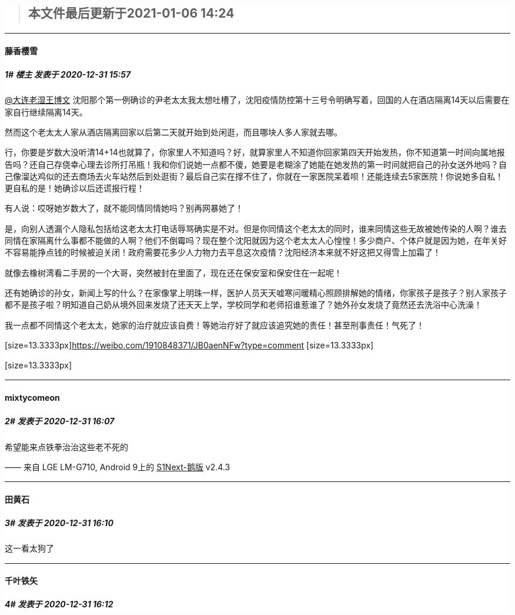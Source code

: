 > ## **本文件最后更新于2021-01-06 14:24** 


-----

####  藤香樱雪  
##### 1#       楼主       发表于 2020-12-31 15:57


[@大连老湿王博文](https://weibo.com/waitformeamoment?refer_flag=0000015010_&amp;from=feed&amp;loc=nickname)
沈阳那个第一例确诊的尹老太太我太想吐槽了，沈阳疫情防控第十三号令明确写着，回国的人在酒店隔离14天以后需要在家自行继续隔离14天。

然而这个老太太人家从酒店隔离回家以后第二天就开始到处闲逛，而且哪块人多人家就去哪。

行，你要是岁数大没听清14+14也就算了，你家里人不知道吗？好，就算家里人不知道你回家第四天开始发热，你不知道第一时间向属地报告吗？还自己存侥幸心理去诊所打吊瓶！我和你们说她一点都不傻，她要是老糊涂了她能在她发热的第一时间就把自己的孙女送外地吗？自己像溜达鸡似的还去商场去火车站然后到处逛街？最后自己实在撑不住了，你就在一家医院呆着呗！还能连续去5家医院！你说她多自私！更自私的是！她确诊以后还谎报行程！

有人说：哎呀她岁数大了，就不能同情同情她吗？别再网暴她了！

是，向别人透漏个人隐私包括给这老太太打电话辱骂确实是不对。但是你同情这个老太太的同时，谁来同情这些无故被她传染的人啊？谁去同情在家隔离什么事都不能做的人啊？他们不倒霉吗？现在整个沈阳就因为这个老太太人心惶惶！多少商户、个体户就是因为她，在年关好不容易能挣点钱的时候被迫关闭！政府需要花多少人力物力去平息这次疫情？沈阳经济本来就不好这把又得雪上加霜了！

就像去橡树湾看二手房的一个大哥，突然被封在里面了，现在还在保安室和保安住在一起呢！

还有她确诊的孙女，新闻上写的什么？在家像掌上明珠一样，医护人员天天嘘寒问暖精心照顾排解她的情绪，你家孩子是孩子？别人家孩子都不是孩子啦？明知道自己奶从境外回来发烧了还天天上学，学校同学和老师招谁惹谁了？她外孙女发烧了竟然还去洗浴中心洗澡！

我一点都不同情这个老太太，她家的治疗就应该自费！等她治疗好了就应该追究她的责任！甚至刑事责任！气死了！

[size=13.3333px]https://weibo.com/1910848371/JB0aenNFw?type=comment
[size=13.3333px]

[size=13.3333px]


-----

####  mixtycomeon  
##### 2#       发表于 2020-12-31 16:07


希望能来点铁拳治治这些老不死的

—— 来自 LGE LM-G710, Android 9上的 [S1Next-鹅版](https://github.com/ykrank/S1-Next/releases) v2.4.3


-----

####  田黄石  
##### 3#       发表于 2020-12-31 16:10


这一看太狗了


-----

####  千叶铁矢  
##### 4#       发表于 2020-12-31 16:12
